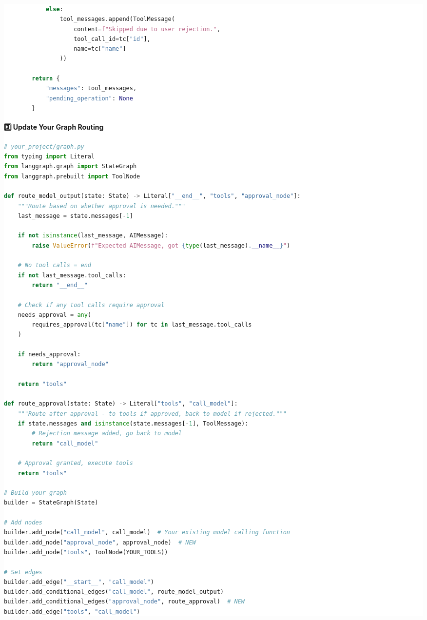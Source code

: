 ```python
            else:
                tool_messages.append(ToolMessage(
                    content=f"Skipped due to user rejection.",
                    tool_call_id=tc["id"],
                    name=tc["name"]
                ))
        
        return {
            "messages": tool_messages,
            "pending_operation": None
        }
```

#### 3️⃣ **Update Your Graph Routing**

```python
# your_project/graph.py
from typing import Literal
from langgraph.graph import StateGraph
from langgraph.prebuilt import ToolNode

def route_model_output(state: State) -> Literal["__end__", "tools", "approval_node"]:
    """Route based on whether approval is needed."""
    last_message = state.messages[-1]
    
    if not isinstance(last_message, AIMessage):
        raise ValueError(f"Expected AIMessage, got {type(last_message).__name__}")
    
    # No tool calls = end
    if not last_message.tool_calls:
        return "__end__"
    
    # Check if any tool calls require approval
    needs_approval = any(
        requires_approval(tc["name"]) for tc in last_message.tool_calls
    )
    
    if needs_approval:
        return "approval_node"
    
    return "tools"

def route_approval(state: State) -> Literal["tools", "call_model"]:
    """Route after approval - to tools if approved, back to model if rejected."""
    if state.messages and isinstance(state.messages[-1], ToolMessage):
        # Rejection message added, go back to model
        return "call_model"
    
    # Approval granted, execute tools
    return "tools"

# Build your graph
builder = StateGraph(State)

# Add nodes
builder.add_node("call_model", call_model)  # Your existing model calling function
builder.add_node("approval_node", approval_node)  # NEW
builder.add_node("tools", ToolNode(YOUR_TOOLS))

# Set edges
builder.add_edge("__start__", "call_model")
builder.add_conditional_edges("call_model", route_model_output)
builder.add_conditional_edges("approval_node", route_approval)  # NEW
builder.add_edge("tools", "call_model")
```